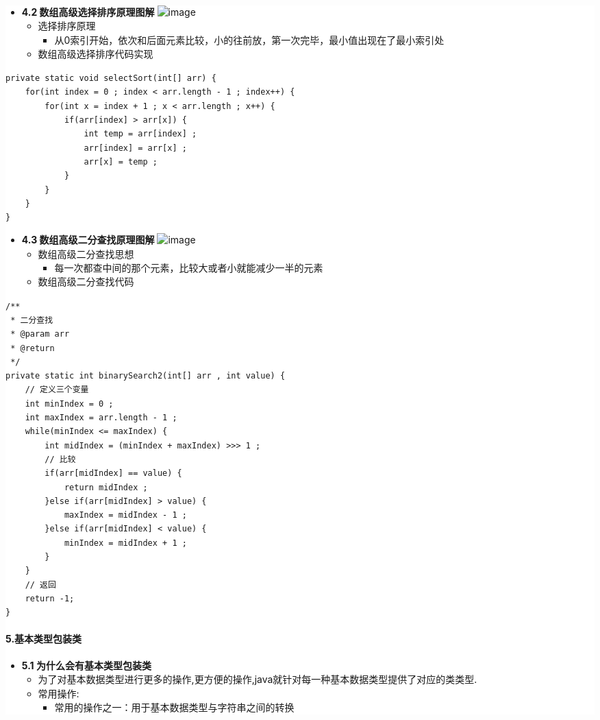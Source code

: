 - **4.2 数组高级选择排序原理图解**
![image](https://upload-images.jianshu.io/upload_images/4432347-a498eca1c7f5b8ac.png?imageMogr2/auto-orient/strip%7CimageView2/2/w/1240)
	* 选择排序原理
		* 从0索引开始，依次和后面元素比较，小的往前放，第一次完毕，最小值出现在了最小索引处
	* 数组高级选择排序代码实现
```
private static void selectSort(int[] arr) {
    for(int index = 0 ; index < arr.length - 1 ; index++) {
        for(int x = index + 1 ; x < arr.length ; x++) {
            if(arr[index] > arr[x]) {
                int temp = arr[index] ;
                arr[index] = arr[x] ;
                arr[x] = temp ;
            }
        }
    }
}
```

- **4.3 数组高级二分查找原理图解**
![image](https://upload-images.jianshu.io/upload_images/4432347-ce32a3a24ec74748.png?imageMogr2/auto-orient/strip%7CimageView2/2/w/1240)
    * 数组高级二分查找思想
		* 每一次都查中间的那个元素，比较大或者小就能减少一半的元素
	* 数组高级二分查找代码
```
/**
 * 二分查找
 * @param arr
 * @return
 */
private static int binarySearch2(int[] arr , int value) {
    // 定义三个变量
    int minIndex = 0 ;
    int maxIndex = arr.length - 1 ;
    while(minIndex <= maxIndex) {
        int midIndex = (minIndex + maxIndex) >>> 1 ;
        // 比较
        if(arr[midIndex] == value) {
            return midIndex ;
        }else if(arr[midIndex] > value) {
            maxIndex = midIndex - 1 ;
        }else if(arr[midIndex] < value) {
            minIndex = midIndex + 1 ;
        }
    }
    // 返回
    return -1;
}
```


#### 5.基本类型包装类
- **5.1 为什么会有基本类型包装类**
	* 为了对基本数据类型进行更多的操作,更方便的操作,java就针对每一种基本数据类型提供了对应的类类型.
	* 常用操作:
		* 常用的操作之一：用于基本数据类型与字符串之间的转换
